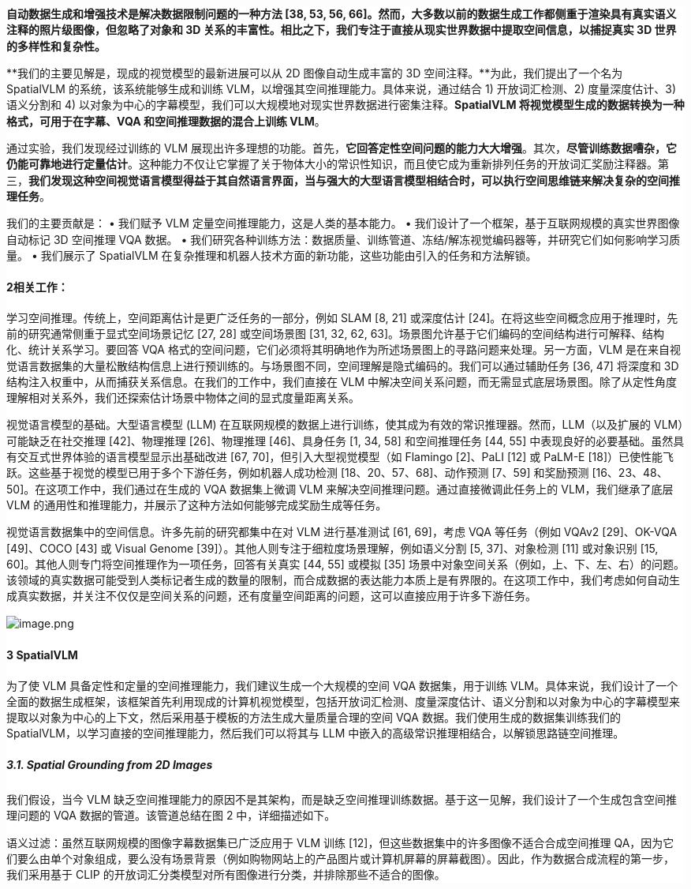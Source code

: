
**自动数据生成和增强技术是解决数据限制问题的一种方法 [38, 53, 56, 66]。然而，大多数以前的数据生成工作都侧重于渲染具有真实语义注释的照片级图像，但忽略了对象和 3D 关系的丰富性。相比之下，我们专注于直接从现实世界数据中提取空间信息，以捕捉真实 3D 世界的多样性和复杂性。**

**我们的主要见解是，现成的视觉模型的最新进展可以从 2D 图像自动生成丰富的 3D 空间注释。**为此，我们提出了一个名为 SpatialVLM 的系统，该系统能够生成和训练 VLM，以增强其空间推理能力。具体来说，通过结合 1) 开放词汇检测、2) 度量深度估计、3) 语义分割和 4) 以对象为中心的字幕模型，我们可以大规模地对现实世界数据进行密集注释。**SpatialVLM 将视觉模型生成的数据转换为一种格式，可用于在字幕、VQA 和空间推理数据的混合上训练 VLM**。

通过实验，我们发现经过训练的 VLM 展现出许多理想的功能。首先，**它回答定性空间问题的能力大大增强**。其次，**尽管训练数据嘈杂，它仍能可靠地进行定量估计**。这种能力不仅让它掌握了关于物体大小的常识性知识，而且使它成为重新排列任务的开放词汇奖励注释器。第三，**我们发现这种空间视觉语言模型得益于其自然语言界面，当与强大的大型语言模型相结合时，可以执行空间思维链来解决复杂的空间推理任务**。



我们的主要贡献是：
• 我们赋予 VLM 定量空间推理能力，这是人类的基本能力。
• 我们设计了一个框架，基于互联网规模的真实世界图像自动标记 3D 空间推理 VQA 数据。
• 我们研究各种训练方法：数据质量、训练管道、冻结/解冻视觉编码器等，并研究它们如何影响学习质量。
• 我们展示了 SpatialVLM 在复杂推理和机器人技术方面的新功能，这些功能由引入的任务和方法解锁。



#### 2相关工作：

学习空间推理。传统上，空间距离估计是更广泛任务的一部分，例如 SLAM [8, 21] 或深度估计 [24]。在将这些空间概念应用于推理时，先前的研究通常侧重于显式空间场景记忆 [27, 28] 或空间场景图 [31, 32, 62, 63]。场景图允许基于它们编码的空间结构进行可解释、结构化、统计关系学习。要回答 VQA 格式的空间问题，它们必须将其明确地作为所述场景图上的寻路问题来处理。另一方面，VLM 是在来自视觉语言数据集的大量松散结构信息上进行预训练的。与场景图不同，空间理解是隐式编码的。我们可以通过辅助任务 [36, 47] 将深度和 3D 结构注入权重中，从而捕获关系信息。在我们的工作中，我们直接在 VLM 中解决空间关系问题，而无需显式底层场景图。除了从定性角度理解相对关系外，我们还探索估计场景中物体之间的显式度量距离关系。

视觉语言模型的基础。大型语言模型 (LLM) 在互联网规模的数据上进行训练，使其成为有效的常识推理器。然而，LLM（以及扩展的 VLM）可能缺乏在社交推理 [42]、物理推理 [26]、物理推理 [46]、具身任务 [1, 34, 58] 和空间推理任务 [44, 55] 中表现良好的必要基础。虽然具有交互式世界体验的语言模型显示出基础改进 [67, 70]，但引入大型视觉模型（如 Flamingo [2]、PaLI [12] 或 PaLM-E [18]）已使性能飞跃。这些基于视觉的模型已用于多个下游任务，例如机器人成功检测 [18、20、57、68]、动作预测 [7、59] 和奖励预测 [16、23、48、50]。在这项工作中，我们通过在生成的 VQA 数据集上微调 VLM 来解决空间推理问题。通过直接微调此任务上的 VLM，我们继承了底层 VLM 的通用性和推理能力，并展示了这种方法如何能够完成奖励生成等任务。

视觉语言数据集中的空间信息。许多先前的研究都集中在对 VLM 进行基准测试 [61, 69]，考虑 VQA 等任务（例如 VQAv2 [29]、OK-VQA [49]、COCO [43] 或 Visual Genome [39]）。其他人则专注于细粒度场景理解，例如语义分割 [5, 37]、对象检测 [11] 或对象识别 [15, 60]。其他人则专门将空间推理作为一项任务，回答有关真实 [44, 55] 或模拟 [35] 场景中对象空间关系（例如，上、下、左、右）的问题。该领域的真实数据可能受到人类标记者生成的数量的限制，而合成数据的表达能力本质上是有界限的。在这项工作中，我们考虑如何自动生成真实数据，并关注不仅仅是空间关系的问题，还有度量空间距离的问题，这可以直接应用于许多下游任务。



![image.png](https://cdn.jsdelivr.net/gh/1-pluto1/blog_imgs/20250601170914672.png)




#### **3** **SpatialVLM**

为了使 VLM 具备定性和定量的空间推理能力，我们建议生成一个大规模的空间 VQA 数据集，用于训练 VLM。具体来说，我们设计了一个全面的数据生成框架，该框架首先利用现成的计算机视觉模型，包括开放词汇检测、度量深度估计、语义分割和以对象为中心的字幕模型来提取以对象为中心的上下文，然后采用基于模板的方法生成大量质量合理的空间 VQA 数据。我们使用生成的数据集训练我们的 SpatialVLM，以学习直接的空间推理能力，然后我们可以将其与 LLM 中嵌入的高级常识推理相结合，以解锁思路链空间推理。

##### 3.1. Spatial Grounding from 2D Images 

我们假设，当今 VLM 缺乏空间推理能力的原因不是其架构，而是缺乏空间推理训练数据。基于这一见解，我们设计了一个生成包含空间推理问题的 VQA 数据的管道。该管道总结在图 2 中，详细描述如下。

语义过滤：虽然互联网规模的图像字幕数据集已广泛应用于 VLM 训练 [12]，但这些数据集中的许多图像不适合合成空间推理 QA，因为它们要么由单个对象组成，要么没有场景背景（例如购物网站上的产品图片或计算机屏幕的屏幕截图）。因此，作为数据合成流程的第一步，我们采用基于 CLIP 的开放词汇分类模型对所有图像进行分类，并排除那些不适合的图像。
